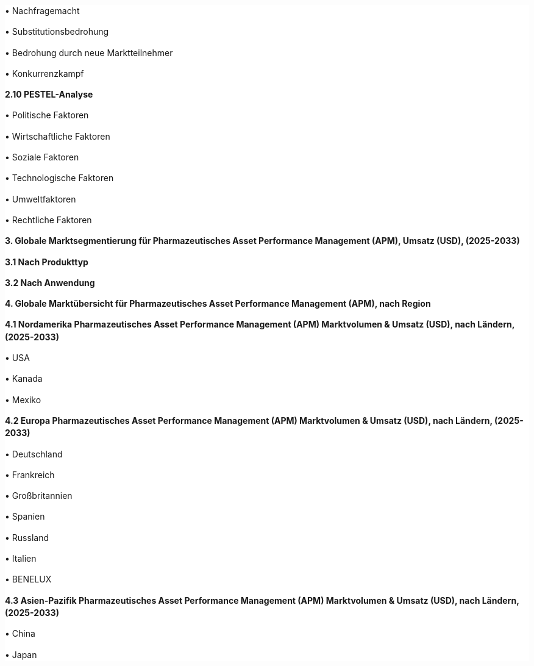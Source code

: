• Nachfragemacht

• Substitutionsbedrohung

• Bedrohung durch neue Marktteilnehmer

• Konkurrenzkampf

<strong>2.10 PESTEL-Analyse</strong>

• Politische Faktoren

• Wirtschaftliche Faktoren

• Soziale Faktoren

• Technologische Faktoren

• Umweltfaktoren

• Rechtliche Faktoren

<strong>3. Globale Marktsegmentierung für Pharmazeutisches Asset Performance Management (APM), Umsatz (USD), (2025-2033)</strong>

<strong>3.1 Nach Produkttyp</strong>

<strong>3.2 Nach Anwendung</strong>

<strong>4. Globale Marktübersicht für Pharmazeutisches Asset Performance Management (APM), nach Region</strong>

<strong>4.1 Nordamerika Pharmazeutisches Asset Performance Management (APM) Marktvolumen &amp; Umsatz (USD), nach Ländern, (2025-2033)</strong>

• USA

• Kanada

• Mexiko

<strong>4.2 Europa Pharmazeutisches Asset Performance Management (APM) Marktvolumen &amp; Umsatz (USD), nach Ländern, (2025-2033)</strong>

• Deutschland

• Frankreich

• Großbritannien

• Spanien

• Russland

• Italien

• BENELUX

<strong>4.3 Asien-Pazifik Pharmazeutisches Asset Performance Management (APM) Marktvolumen &amp; Umsatz (USD), nach Ländern, (2025-2033)</strong>

• China

• Japan
